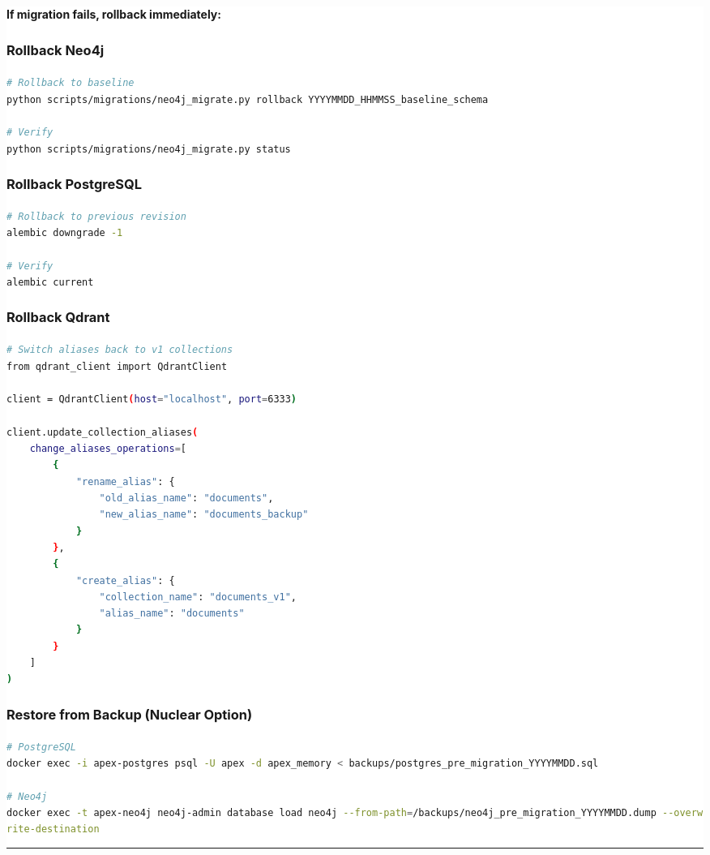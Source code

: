 **If migration fails, rollback immediately:**

### Rollback Neo4j

```bash
# Rollback to baseline
python scripts/migrations/neo4j_migrate.py rollback YYYYMMDD_HHMMSS_baseline_schema

# Verify
python scripts/migrations/neo4j_migrate.py status
```

### Rollback PostgreSQL

```bash
# Rollback to previous revision
alembic downgrade -1

# Verify
alembic current
```

### Rollback Qdrant

```bash
# Switch aliases back to v1 collections
from qdrant_client import QdrantClient

client = QdrantClient(host="localhost", port=6333)

client.update_collection_aliases(
    change_aliases_operations=[
        {
            "rename_alias": {
                "old_alias_name": "documents",
                "new_alias_name": "documents_backup"
            }
        },
        {
            "create_alias": {
                "collection_name": "documents_v1",
                "alias_name": "documents"
            }
        }
    ]
)
```

### Restore from Backup (Nuclear Option)

```bash
# PostgreSQL
docker exec -i apex-postgres psql -U apex -d apex_memory < backups/postgres_pre_migration_YYYYMMDD.sql

# Neo4j
docker exec -t apex-neo4j neo4j-admin database load neo4j --from-path=/backups/neo4j_pre_migration_YYYYMMDD.dump --overwrite-destination
```

---